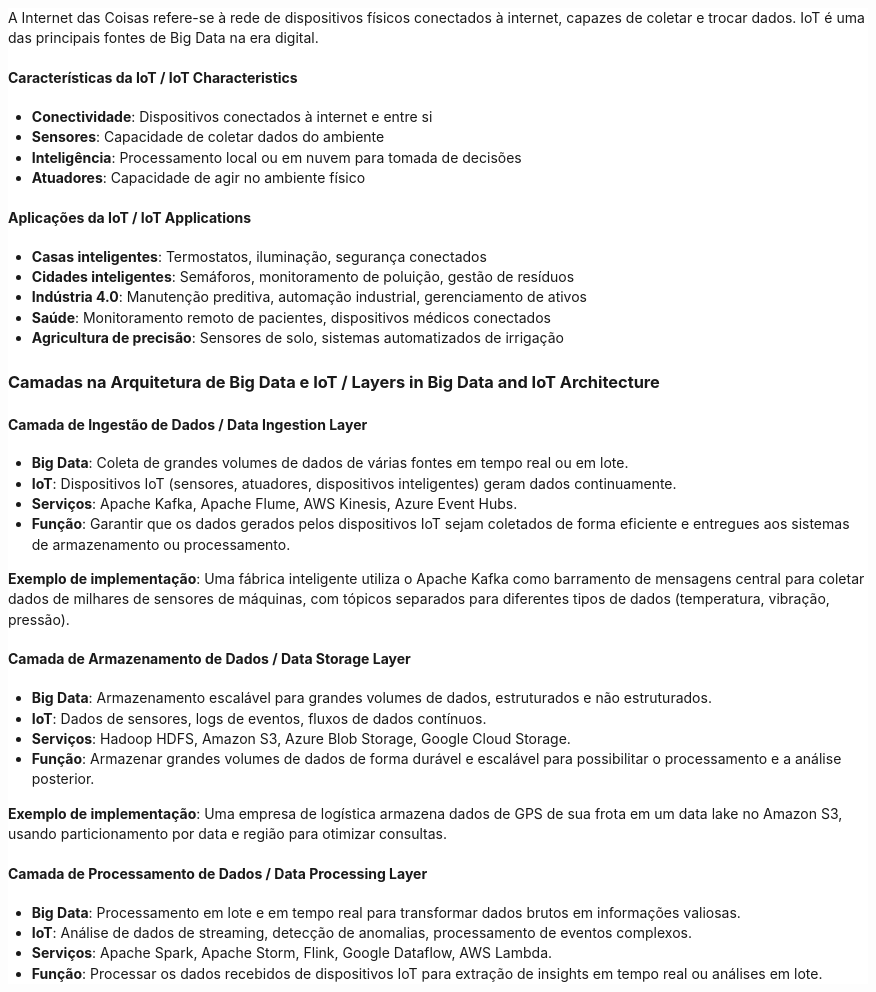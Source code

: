 A Internet das Coisas refere-se à rede de dispositivos físicos conectados à internet, capazes de coletar e trocar dados. IoT é uma das principais fontes de Big Data na era digital.

#### Características da IoT / IoT Characteristics

- **Conectividade**: Dispositivos conectados à internet e entre si
- **Sensores**: Capacidade de coletar dados do ambiente
- **Inteligência**: Processamento local ou em nuvem para tomada de decisões
- **Atuadores**: Capacidade de agir no ambiente físico

#### Aplicações da IoT / IoT Applications

- **Casas inteligentes**: Termostatos, iluminação, segurança conectados
- **Cidades inteligentes**: Semáforos, monitoramento de poluição, gestão de resíduos
- **Indústria 4.0**: Manutenção preditiva, automação industrial, gerenciamento de ativos
- **Saúde**: Monitoramento remoto de pacientes, dispositivos médicos conectados
- **Agricultura de precisão**: Sensores de solo, sistemas automatizados de irrigação

### Camadas na Arquitetura de Big Data e IoT / Layers in Big Data and IoT Architecture

#### Camada de Ingestão de Dados / Data Ingestion Layer

- **Big Data**: Coleta de grandes volumes de dados de várias fontes em tempo real ou em lote.
- **IoT**: Dispositivos IoT (sensores, atuadores, dispositivos inteligentes) geram dados continuamente.
- **Serviços**: Apache Kafka, Apache Flume, AWS Kinesis, Azure Event Hubs.
- **Função**: Garantir que os dados gerados pelos dispositivos IoT sejam coletados de forma eficiente e entregues aos sistemas de armazenamento ou processamento.

**Exemplo de implementação**: Uma fábrica inteligente utiliza o Apache Kafka como barramento de mensagens central para coletar dados de milhares de sensores de máquinas, com tópicos separados para diferentes tipos de dados (temperatura, vibração, pressão).

#### Camada de Armazenamento de Dados / Data Storage Layer

- **Big Data**: Armazenamento escalável para grandes volumes de dados, estruturados e não estruturados.
- **IoT**: Dados de sensores, logs de eventos, fluxos de dados contínuos.
- **Serviços**: Hadoop HDFS, Amazon S3, Azure Blob Storage, Google Cloud Storage.
- **Função**: Armazenar grandes volumes de dados de forma durável e escalável para possibilitar o processamento e a análise posterior.

**Exemplo de implementação**: Uma empresa de logística armazena dados de GPS de sua frota em um data lake no Amazon S3, usando particionamento por data e região para otimizar consultas.

#### Camada de Processamento de Dados / Data Processing Layer

- **Big Data**: Processamento em lote e em tempo real para transformar dados brutos em informações valiosas.
- **IoT**: Análise de dados de streaming, detecção de anomalias, processamento de eventos complexos.
- **Serviços**: Apache Spark, Apache Storm, Flink, Google Dataflow, AWS Lambda.
- **Função**: Processar os dados recebidos de dispositivos IoT para extração de insights em tempo real ou análises em lote.
